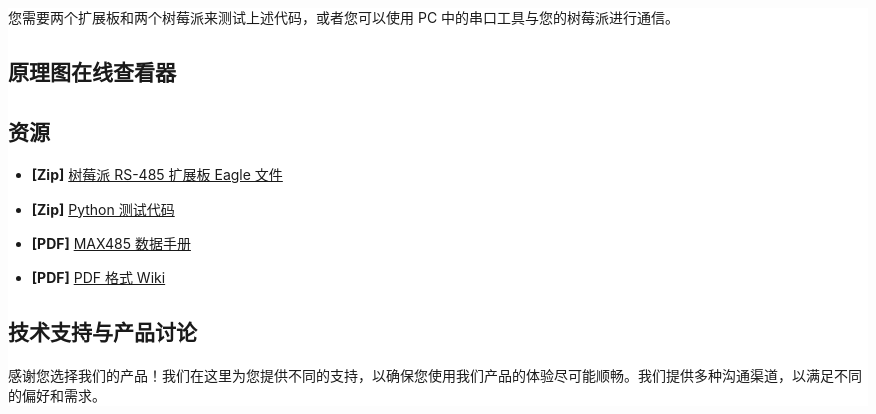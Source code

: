 您需要两个扩展板和两个树莓派来测试上述代码，或者您可以使用 PC 中的串口工具与您的树莓派进行通信。



## 原理图在线查看器

<div className="altium-ecad-viewer" data-project-src="https://files.seeedstudio.com/wiki/RS-485_Shield_for_Raspberry_Pi/res/RS485%20Shield%20for%20Raspberry%20Pi.zip" style={{borderRadius: '0px 0px 4px 4px', height: 500, borderStyle: 'solid', borderWidth: 1, borderColor: 'rgb(241, 241, 241)', overflow: 'hidden', maxWidth: 1280, maxHeight: 700, boxSizing: 'border-box'}}>
</div>

## 资源

- **[Zip]** [树莓派 RS-485 扩展板 Eagle 文件](https://files.seeedstudio.com/wiki/RS-485_Shield_for_Raspberry_Pi/res/RS485%20Shield%20for%20Raspberry%20Pi.zip)

- **[Zip]** [Python 测试代码](https://files.seeedstudio.com/wiki/RS-485_Shield_for_Raspberry_Pi/res/Python_test.zip)

- **[PDF]** [MAX485 数据手册](https://files.seeedstudio.com/wiki/RS-485_Shield_for_Raspberry_Pi/res/RS-485.pdf)

- **[PDF]** [PDF 格式 Wiki](https://files.seeedstudio.com/wiki/RS-485_Shield_for_Raspberry_Pi/res/RS-485_Shield_for_Raspberry_Pi.pdf)

## 技术支持与产品讨论

感谢您选择我们的产品！我们在这里为您提供不同的支持，以确保您使用我们产品的体验尽可能顺畅。我们提供多种沟通渠道，以满足不同的偏好和需求。

<div class="button_tech_support_container">
<a href="https://forum.seeedstudio.com/" class="button_forum"></a> 
<a href="https://www.seeedstudio.com/contacts" class="button_email"></a>
</div>

<div class="button_tech_support_container">
<a href="https://discord.gg/eWkprNDMU7" class="button_discord"></a> 
<a href="https://github.com/Seeed-Studio/wiki-documents/discussions/69" class="button_discussion"></a>
</div>